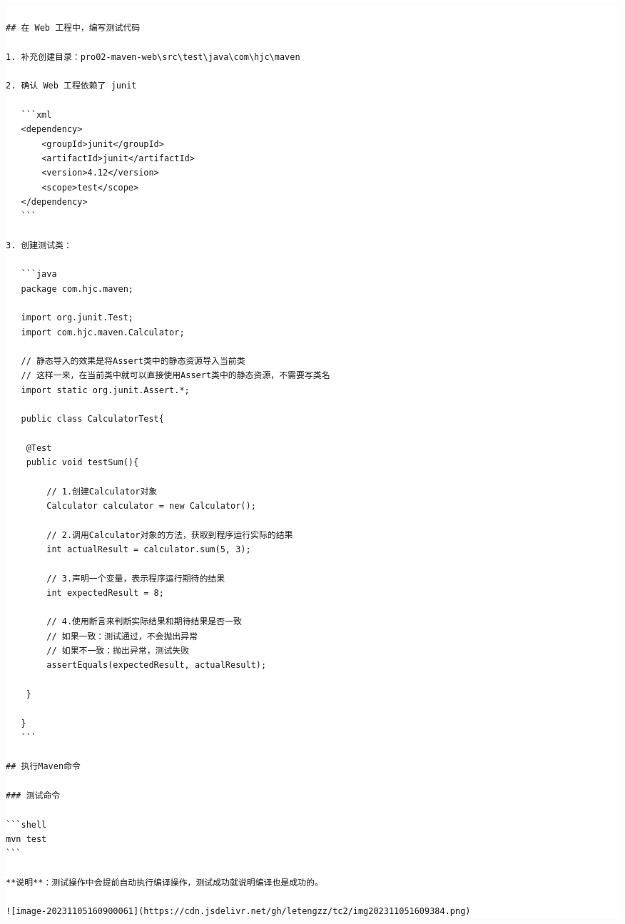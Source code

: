 ````

## 在 Web 工程中，编写测试代码

1. 补充创建目录：pro02-maven-web\src\test\java\com\hjc\maven

2. 确认 Web 工程依赖了 junit

   ```xml
   <dependency>
       <groupId>junit</groupId>
       <artifactId>junit</artifactId>
       <version>4.12</version>
       <scope>test</scope>
   </dependency>
   ```

3. 创建测试类：

   ```java
   package com.hjc.maven;
   	
   import org.junit.Test;
   import com.hjc.maven.Calculator;
   	
   // 静态导入的效果是将Assert类中的静态资源导入当前类
   // 这样一来，在当前类中就可以直接使用Assert类中的静态资源，不需要写类名
   import static org.junit.Assert.*;
   	
   public class CalculatorTest{
   	
   	@Test
   	public void testSum(){
   		
   		// 1.创建Calculator对象
   		Calculator calculator = new Calculator();
   		
   		// 2.调用Calculator对象的方法，获取到程序运行实际的结果
   		int actualResult = calculator.sum(5, 3);
   		
   		// 3.声明一个变量，表示程序运行期待的结果
   		int expectedResult = 8;
   		
   		// 4.使用断言来判断实际结果和期待结果是否一致
   		// 如果一致：测试通过，不会抛出异常
   		// 如果不一致：抛出异常，测试失败
   		assertEquals(expectedResult, actualResult);
   		
   	}
   	
   }
   ```

## 执行Maven命令

### 测试命令

```shell
mvn test
```

**说明**：测试操作中会提前自动执行编译操作，测试成功就说明编译也是成功的。

![image-20231105160900061](https://cdn.jsdelivr.net/gh/letengzz/tc2/img202311051609384.png)

````